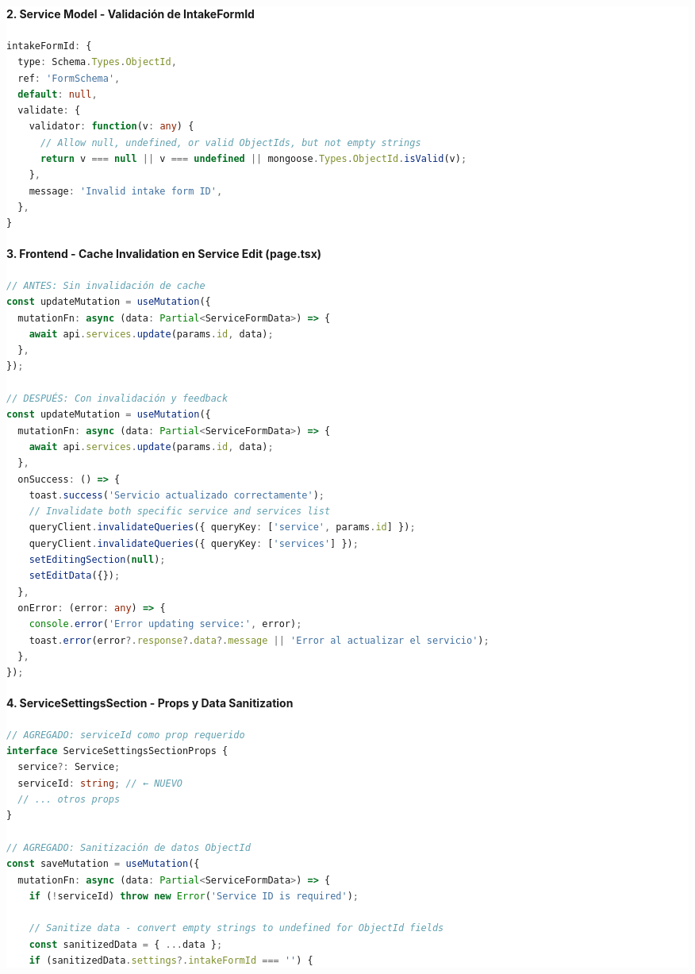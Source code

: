 #### **2. Service Model - Validación de IntakeFormId**
```typescript
intakeFormId: {
  type: Schema.Types.ObjectId,
  ref: 'FormSchema',
  default: null,
  validate: {
    validator: function(v: any) {
      // Allow null, undefined, or valid ObjectIds, but not empty strings
      return v === null || v === undefined || mongoose.Types.ObjectId.isValid(v);
    },
    message: 'Invalid intake form ID',
  },
}
```

#### **3. Frontend - Cache Invalidation en Service Edit (page.tsx)**
```typescript
// ANTES: Sin invalidación de cache
const updateMutation = useMutation({
  mutationFn: async (data: Partial<ServiceFormData>) => {
    await api.services.update(params.id, data);
  },
});

// DESPUÉS: Con invalidación y feedback
const updateMutation = useMutation({
  mutationFn: async (data: Partial<ServiceFormData>) => {
    await api.services.update(params.id, data);
  },
  onSuccess: () => {
    toast.success('Servicio actualizado correctamente');
    // Invalidate both specific service and services list
    queryClient.invalidateQueries({ queryKey: ['service', params.id] });
    queryClient.invalidateQueries({ queryKey: ['services'] });
    setEditingSection(null);
    setEditData({});
  },
  onError: (error: any) => {
    console.error('Error updating service:', error);
    toast.error(error?.response?.data?.message || 'Error al actualizar el servicio');
  },
});
```

#### **4. ServiceSettingsSection - Props y Data Sanitization**
```typescript
// AGREGADO: serviceId como prop requerido
interface ServiceSettingsSectionProps {
  service?: Service;
  serviceId: string; // ← NUEVO
  // ... otros props
}

// AGREGADO: Sanitización de datos ObjectId
const saveMutation = useMutation({
  mutationFn: async (data: Partial<ServiceFormData>) => {
    if (!serviceId) throw new Error('Service ID is required');
    
    // Sanitize data - convert empty strings to undefined for ObjectId fields
    const sanitizedData = { ...data };
    if (sanitizedData.settings?.intakeFormId === '') {
```